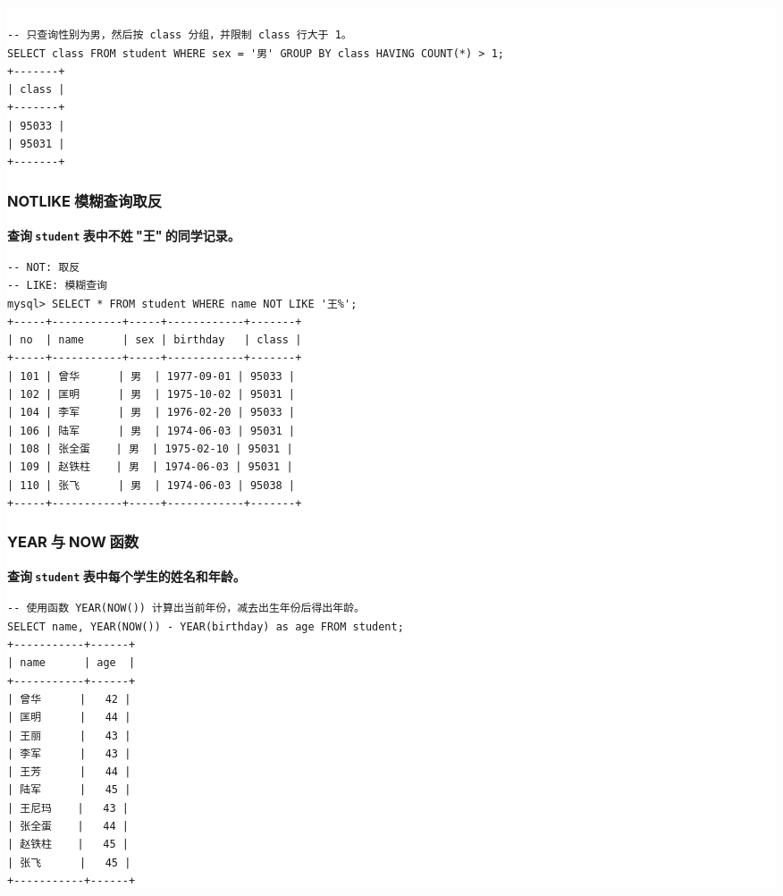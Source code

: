 ```

-- 只查询性别为男，然后按 class 分组，并限制 class 行大于 1。
SELECT class FROM student WHERE sex = '男' GROUP BY class HAVING COUNT(*) > 1;
+-------+
| class |
+-------+
| 95033 |
| 95031 |
+-------+
```

### NOTLIKE 模糊查询取反

**查询 `student` 表中不姓 "王" 的同学记录。**

```
-- NOT: 取反
-- LIKE: 模糊查询
mysql> SELECT * FROM student WHERE name NOT LIKE '王%';
+-----+-----------+-----+------------+-------+
| no  | name      | sex | birthday   | class |
+-----+-----------+-----+------------+-------+
| 101 | 曾华      | 男  | 1977-09-01 | 95033 |
| 102 | 匡明      | 男  | 1975-10-02 | 95031 |
| 104 | 李军      | 男  | 1976-02-20 | 95033 |
| 106 | 陆军      | 男  | 1974-06-03 | 95031 |
| 108 | 张全蛋    | 男  | 1975-02-10 | 95031 |
| 109 | 赵铁柱    | 男  | 1974-06-03 | 95031 |
| 110 | 张飞      | 男  | 1974-06-03 | 95038 |
+-----+-----------+-----+------------+-------+
```

### YEAR 与 NOW 函数

**查询 `student` 表中每个学生的姓名和年龄。**

```
-- 使用函数 YEAR(NOW()) 计算出当前年份，减去出生年份后得出年龄。
SELECT name, YEAR(NOW()) - YEAR(birthday) as age FROM student;
+-----------+------+
| name      | age  |
+-----------+------+
| 曾华      |   42 |
| 匡明      |   44 |
| 王丽      |   43 |
| 李军      |   43 |
| 王芳      |   44 |
| 陆军      |   45 |
| 王尼玛    |   43 |
| 张全蛋    |   44 |
| 赵铁柱    |   45 |
| 张飞      |   45 |
+-----------+------+
```
